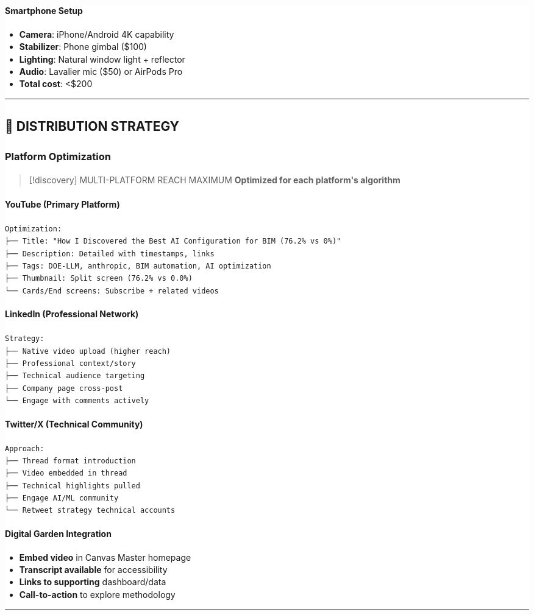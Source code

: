 #### **Smartphone Setup**
- **Camera**: iPhone/Android 4K capability
- **Stabilizer**: Phone gimbal ($100)
- **Lighting**: Natural window light + reflector
- **Audio**: Lavalier mic ($50) or AirPods Pro
- **Total cost**: <$200

---

## 🎯 **DISTRIBUTION STRATEGY**

### **Platform Optimization**

> [!discovery] MULTI-PLATFORM REACH MAXIMUM
> **Optimized for each platform's algorithm**

#### **YouTube** (Primary Platform)
```
Optimization:
├── Title: "How I Discovered the Best AI Configuration for BIM (76.2% vs 0%)"
├── Description: Detailed with timestamps, links
├── Tags: DOE-LLM, anthropic, BIM automation, AI optimization
├── Thumbnail: Split screen (76.2% vs 0.0%)
└── Cards/End screens: Subscribe + related videos
```

#### **LinkedIn** (Professional Network)
```
Strategy:
├── Native video upload (higher reach)
├── Professional context/story
├── Technical audience targeting
├── Company page cross-post
└── Engage with comments actively
```

#### **Twitter/X** (Technical Community)
```
Approach:
├── Thread format introduction
├── Video embedded in thread
├── Technical highlights pulled
├── Engage AI/ML community
└── Retweet strategy technical accounts
```

#### **Digital Garden Integration**
- **Embed video** in Canvas Master homepage
- **Transcript available** for accessibility
- **Links to supporting** dashboard/data
- **Call-to-action** to explore methodology

---